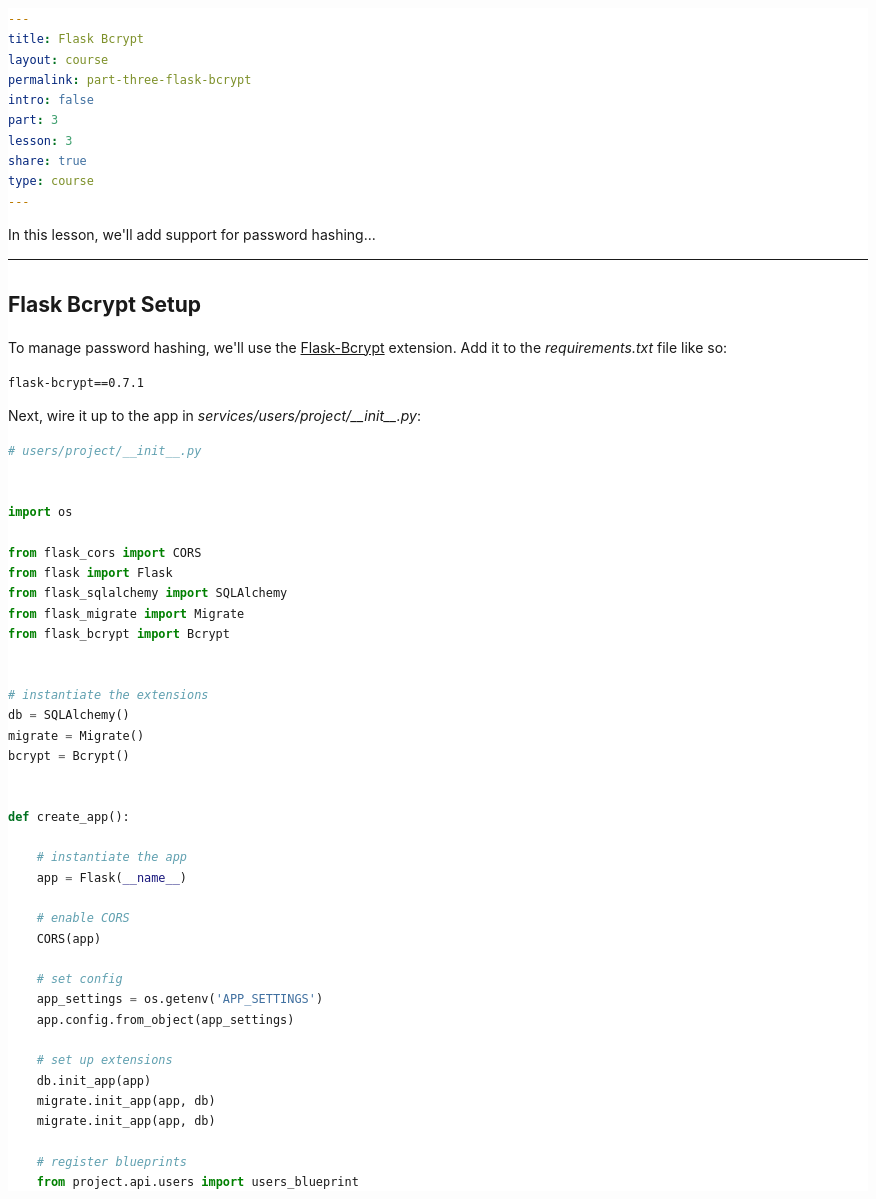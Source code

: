 ```yaml
---
title: Flask Bcrypt
layout: course
permalink: part-three-flask-bcrypt
intro: false
part: 3
lesson: 3
share: true
type: course
---
```


In this lesson, we'll add support for password hashing...

---

## Flask Bcrypt Setup

To manage password hashing, we'll use the [Flask-Bcrypt](https://flask-bcrypt.readthedocs.io/en/latest/) extension. Add it to the *requirements.txt* file like so:

```
flask-bcrypt==0.7.1
```

Next, wire it up to the app in *services/users/project/\_\_init\_\_.py*:

```python
# users/project/__init__.py


import os

from flask_cors import CORS
from flask import Flask
from flask_sqlalchemy import SQLAlchemy
from flask_migrate import Migrate
from flask_bcrypt import Bcrypt


# instantiate the extensions
db = SQLAlchemy()
migrate = Migrate()
bcrypt = Bcrypt()


def create_app():

    # instantiate the app
    app = Flask(__name__)

    # enable CORS
    CORS(app)

    # set config
    app_settings = os.getenv('APP_SETTINGS')
    app.config.from_object(app_settings)

    # set up extensions
    db.init_app(app)
    migrate.init_app(app, db)
    migrate.init_app(app, db)

    # register blueprints
    from project.api.users import users_blueprint
```